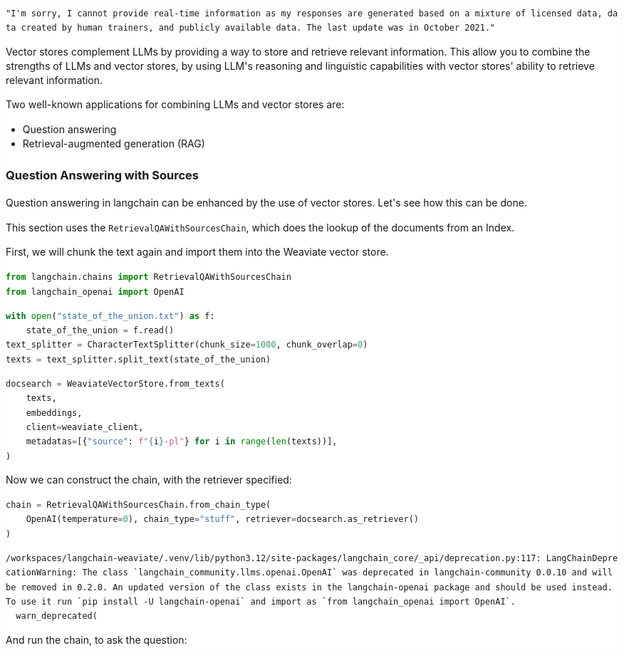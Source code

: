 
```output
"I'm sorry, I cannot provide real-time information as my responses are generated based on a mixture of licensed data, data created by human trainers, and publicly available data. The last update was in October 2021."
```


Vector stores complement LLMs by providing a way to store and retrieve relevant information. This allow you to combine the strengths of LLMs and vector stores, by using LLM's reasoning and linguistic capabilities with vector stores' ability to retrieve relevant information.

Two well-known applications for combining LLMs and vector stores are:
- Question answering
- Retrieval-augmented generation (RAG)

### Question Answering with Sources

Question answering in langchain can be enhanced by the use of vector stores. Let's see how this can be done.

This section uses the `RetrievalQAWithSourcesChain`, which does the lookup of the documents from an Index. 

First, we will chunk the text again and import them into the Weaviate vector store.


```python
from langchain.chains import RetrievalQAWithSourcesChain
from langchain_openai import OpenAI
```


```python
with open("state_of_the_union.txt") as f:
    state_of_the_union = f.read()
text_splitter = CharacterTextSplitter(chunk_size=1000, chunk_overlap=0)
texts = text_splitter.split_text(state_of_the_union)
```


```python
docsearch = WeaviateVectorStore.from_texts(
    texts,
    embeddings,
    client=weaviate_client,
    metadatas=[{"source": f"{i}-pl"} for i in range(len(texts))],
)
```

Now we can construct the chain, with the retriever specified:


```python
chain = RetrievalQAWithSourcesChain.from_chain_type(
    OpenAI(temperature=0), chain_type="stuff", retriever=docsearch.as_retriever()
)
```
```output
/workspaces/langchain-weaviate/.venv/lib/python3.12/site-packages/langchain_core/_api/deprecation.py:117: LangChainDeprecationWarning: The class `langchain_community.llms.openai.OpenAI` was deprecated in langchain-community 0.0.10 and will be removed in 0.2.0. An updated version of the class exists in the langchain-openai package and should be used instead. To use it run `pip install -U langchain-openai` and import as `from langchain_openai import OpenAI`.
  warn_deprecated(
```
And run the chain, to ask the question:
